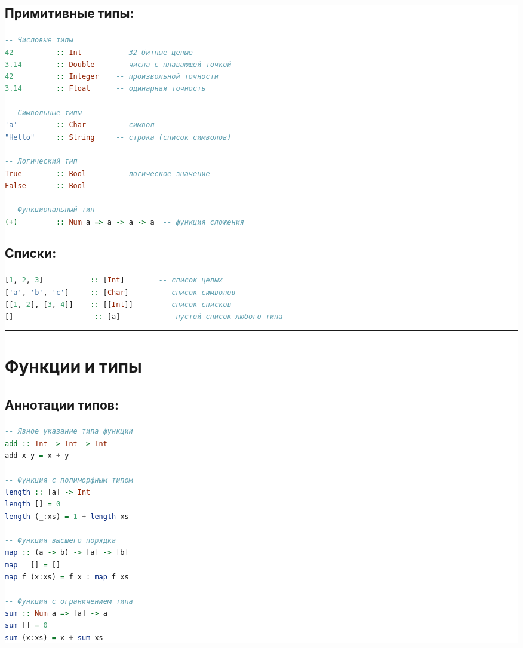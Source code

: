 ## Примитивные типы:
```haskell
-- Числовые типы
42          :: Int        -- 32-битные целые
3.14        :: Double     -- числа с плавающей точкой
42          :: Integer    -- произвольной точности
3.14        :: Float      -- одинарная точность

-- Символьные типы
'a'         :: Char       -- символ
"Hello"     :: String     -- строка (список символов)

-- Логический тип
True        :: Bool       -- логическое значение
False       :: Bool

-- Функциональный тип
(+)         :: Num a => a -> a -> a  -- функция сложения
```

## Списки:
```haskell
[1, 2, 3]           :: [Int]        -- список целых
['a', 'b', 'c']     :: [Char]       -- список символов
[[1, 2], [3, 4]]    :: [[Int]]      -- список списков
[]                   :: [a]          -- пустой список любого типа
```

---

# Функции и типы

## Аннотации типов:
```haskell
-- Явное указание типа функции
add :: Int -> Int -> Int
add x y = x + y

-- Функция с полиморфным типом
length :: [a] -> Int
length [] = 0
length (_:xs) = 1 + length xs

-- Функция высшего порядка
map :: (a -> b) -> [a] -> [b]
map _ [] = []
map f (x:xs) = f x : map f xs

-- Функция с ограничением типа
sum :: Num a => [a] -> a
sum [] = 0
sum (x:xs) = x + sum xs
```
